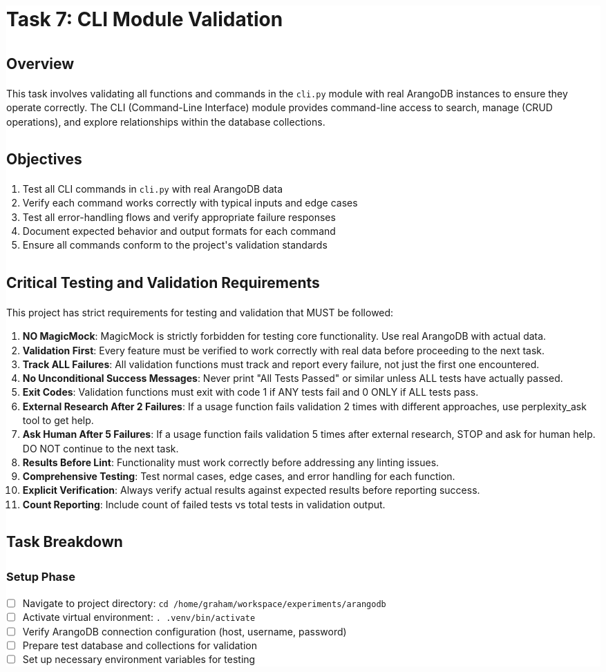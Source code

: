 # Task 7: CLI Module Validation

## Overview

This task involves validating all functions and commands in the `cli.py` module with real ArangoDB instances to ensure they operate correctly. The CLI (Command-Line Interface) module provides command-line access to search, manage (CRUD operations), and explore relationships within the database collections.

## Objectives

1. Test all CLI commands in `cli.py` with real ArangoDB data
2. Verify each command works correctly with typical inputs and edge cases
3. Test all error-handling flows and verify appropriate failure responses
4. Document expected behavior and output formats for each command
5. Ensure all commands conform to the project's validation standards

## Critical Testing and Validation Requirements

This project has strict requirements for testing and validation that MUST be followed:

1. **NO MagicMock**: MagicMock is strictly forbidden for testing core functionality. Use real ArangoDB with actual data.
2. **Validation First**: Every feature must be verified to work correctly with real data before proceeding to the next task.
3. **Track ALL Failures**: All validation functions must track and report every failure, not just the first one encountered.
4. **No Unconditional Success Messages**: Never print "All Tests Passed" or similar unless ALL tests have actually passed.
5. **Exit Codes**: Validation functions must exit with code 1 if ANY tests fail and 0 ONLY if ALL tests pass.
6. **External Research After 2 Failures**: If a usage function fails validation 2 times with different approaches, use perplexity_ask tool to get help.
7. **Ask Human After 5 Failures**: If a usage function fails validation 5 times after external research, STOP and ask for human help. DO NOT continue to the next task.
8. **Results Before Lint**: Functionality must work correctly before addressing any linting issues.
9. **Comprehensive Testing**: Test normal cases, edge cases, and error handling for each function.
10. **Explicit Verification**: Always verify actual results against expected results before reporting success.
11. **Count Reporting**: Include count of failed tests vs total tests in validation output.

## Task Breakdown

### Setup Phase

- [ ] Navigate to project directory: `cd /home/graham/workspace/experiments/arangodb`
- [ ] Activate virtual environment: `. .venv/bin/activate`
- [ ] Verify ArangoDB connection configuration (host, username, password)
- [ ] Prepare test database and collections for validation
- [ ] Set up necessary environment variables for testing
